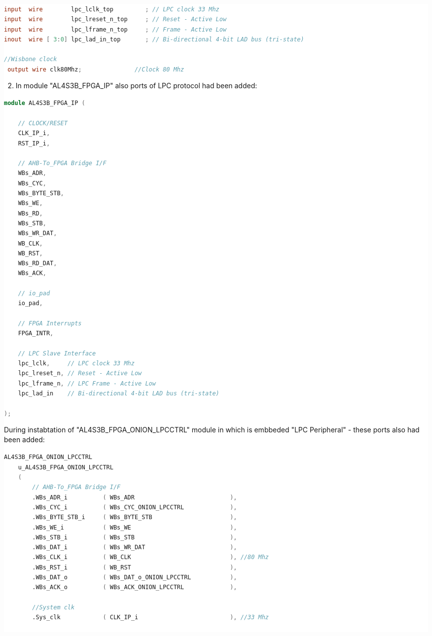```verilog
input  wire        lpc_lclk_top         ; // LPC clock 33 Mhz
input  wire        lpc_lreset_n_top     ; // Reset - Active Low 
input  wire        lpc_lframe_n_top     ; // Frame - Active Low
inout  wire [ 3:0] lpc_lad_in_top       ; // Bi-directional 4-bit LAD bus (tri-state)

//Wisbone clock
 output wire clk80Mhz;               //Clock 80 Mhz
```
2. In module "AL4S3B_FPGA_IP" also ports of LPC protocol had been added:
```verilog
module AL4S3B_FPGA_IP ( 

    // CLOCK/RESET
    CLK_IP_i,
    RST_IP_i,

    // AHB-To_FPGA Bridge I/F
    WBs_ADR,
    WBs_CYC,
    WBs_BYTE_STB,
    WBs_WE,
    WBs_RD,
    WBs_STB,
    WBs_WR_DAT,
    WB_CLK,
    WB_RST,
    WBs_RD_DAT,
    WBs_ACK,

    // io_pad
    io_pad,

    // FPGA Interrupts
    FPGA_INTR,
	
	// LPC Slave Interface
	lpc_lclk,     // LPC clock 33 Mhz
	lpc_lreset_n, // Reset - Active Low 
	lpc_lframe_n, // LPC Frame - Active Low
    lpc_lad_in    // Bi-directional 4-bit LAD bus (tri-state)	
	
);
```
During instabtation of "AL4S3B_FPGA_ONION_LPCCTRL" module in which is embbeded
"LPC Peripheral" - these ports also had been added:
```verilog
AL4S3B_FPGA_ONION_LPCCTRL
    u_AL4S3B_FPGA_ONION_LPCCTRL 
    (
        // AHB-To_FPGA Bridge I/F
        .WBs_ADR_i          ( WBs_ADR                           ),
        .WBs_CYC_i          ( WBs_CYC_ONION_LPCCTRL             ),
        .WBs_BYTE_STB_i     ( WBs_BYTE_STB                      ),
        .WBs_WE_i           ( WBs_WE                            ),
        .WBs_STB_i          ( WBs_STB                           ),
        .WBs_DAT_i          ( WBs_WR_DAT                        ),
        .WBs_CLK_i          ( WB_CLK                            ), //80 Mhz
        .WBs_RST_i          ( WB_RST                            ),
        .WBs_DAT_o          ( WBs_DAT_o_ONION_LPCCTRL           ),
        .WBs_ACK_o          ( WBs_ACK_ONION_LPCCTRL             ),

        //System clk
        .Sys_clk            ( CLK_IP_i                          ), //33 Mhz 
		
```